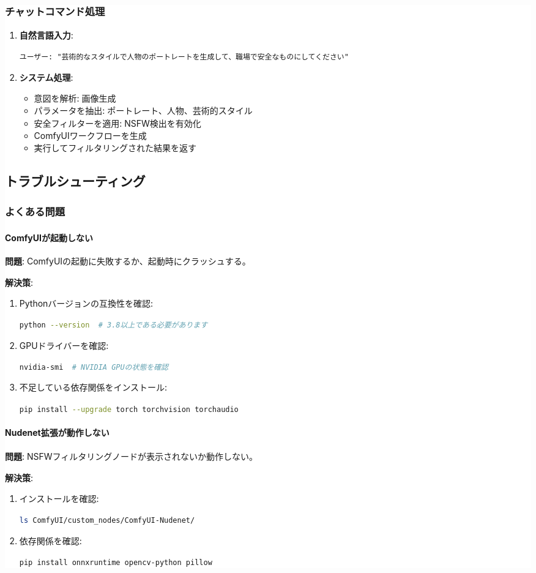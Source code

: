 ### チャットコマンド処理

1. **自然言語入力**:

   ```text
   ユーザー: "芸術的なスタイルで人物のポートレートを生成して、職場で安全なものにしてください"
   ```

2. **システム処理**:
   - 意図を解析: 画像生成
   - パラメータを抽出: ポートレート、人物、芸術的スタイル
   - 安全フィルターを適用: NSFW検出を有効化
   - ComfyUIワークフローを生成
   - 実行してフィルタリングされた結果を返す

## トラブルシューティング

### よくある問題

#### ComfyUIが起動しない

**問題**: ComfyUIの起動に失敗するか、起動時にクラッシュする。

**解決策**:

1. Pythonバージョンの互換性を確認:

   ```bash
   python --version  # 3.8以上である必要があります
   ```

2. GPUドライバーを確認:

   ```bash
   nvidia-smi  # NVIDIA GPUの状態を確認
   ```

3. 不足している依存関係をインストール:

   ```bash
   pip install --upgrade torch torchvision torchaudio
   ```

#### Nudenet拡張が動作しない

**問題**: NSFWフィルタリングノードが表示されないか動作しない。

**解決策**:

1. インストールを確認:

   ```bash
   ls ComfyUI/custom_nodes/ComfyUI-Nudenet/
   ```

2. 依存関係を確認:

   ```bash
   pip install onnxruntime opencv-python pillow
   ```
